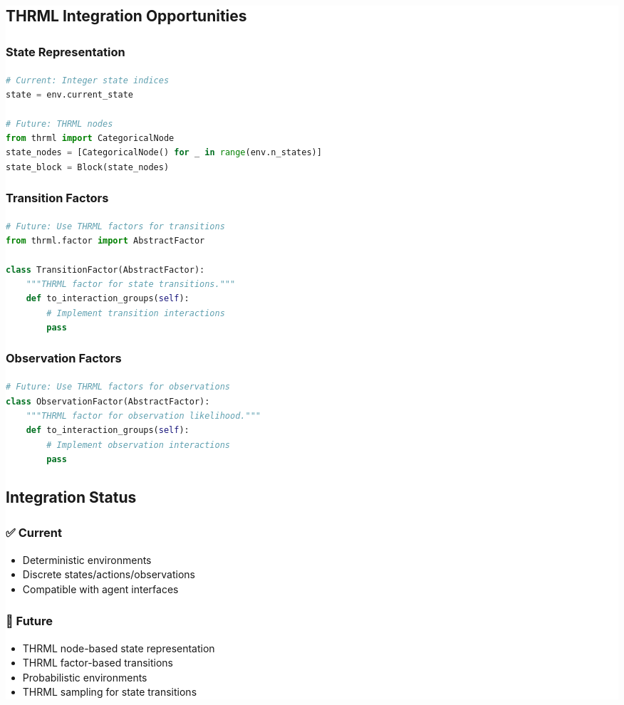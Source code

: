 ## THRML Integration Opportunities

### State Representation
```python
# Current: Integer state indices
state = env.current_state

# Future: THRML nodes
from thrml import CategoricalNode
state_nodes = [CategoricalNode() for _ in range(env.n_states)]
state_block = Block(state_nodes)
```

### Transition Factors
```python
# Future: Use THRML factors for transitions
from thrml.factor import AbstractFactor

class TransitionFactor(AbstractFactor):
    """THRML factor for state transitions."""
    def to_interaction_groups(self):
        # Implement transition interactions
        pass
```

### Observation Factors
```python
# Future: Use THRML factors for observations
class ObservationFactor(AbstractFactor):
    """THRML factor for observation likelihood."""
    def to_interaction_groups(self):
        # Implement observation interactions
        pass
```

## Integration Status

### ✅ Current
- Deterministic environments
- Discrete states/actions/observations
- Compatible with agent interfaces

### 🔄 Future
- THRML node-based state representation
- THRML factor-based transitions
- Probabilistic environments
- THRML sampling for state transitions
